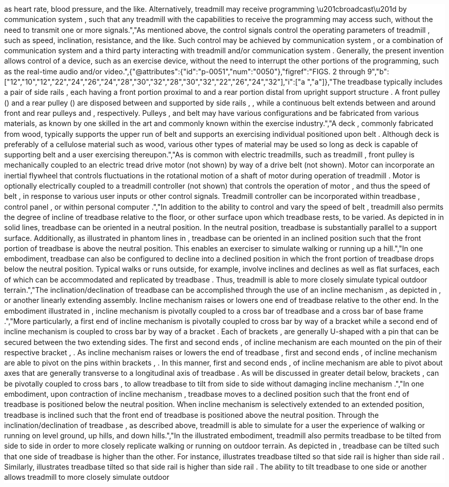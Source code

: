 as heart rate, blood pressure, and the like. Alternatively, treadmill may receive programming \u201cbroadcast\u201d by communication system , such that any treadmill with the capabilities to receive the programming may access such, without the need to transmit one or more signals.","As mentioned above, the control signals control the operating parameters of treadmill , such as speed, inclination, resistance, and the like. Such control may be achieved by communication system , or a combination of communication system  and a third party  interacting with treadmill and\/or communication system . Generally, the present invention allows control of a device, such as an exercise device, without the need to interrupt the other portions of the programming, such as the real-time audio and\/or video.",{"@attributes":{"id":"p-0051","num":"0050"},"figref":"FIGS. 2 through 9","b":["12","10","12","22","24","26","24","28","30","32","28","30","32","22","26","24","32"],"i":["a ","a"]},"The treadbase  typically includes a pair of side rails ,  each having a front portion proximal to and a rear portion distal from upright support structure . A front pulley  () and a rear pulley  () are disposed between and supported by side rails , , while a continuous belt  extends between and around front and rear pulleys  and , respectively. Pulleys ,  and belt  may have various configurations and be fabricated from various materials, as known by one skilled in the art and commonly known within the exercise industry.","A deck , commonly fabricated from wood, typically supports the upper run of belt  and supports an exercising individual positioned upon belt . Although deck  is preferably of a cellulose material such as wood, various other types of material may be used so long as deck  is capable of supporting belt  and a user exercising thereupon.","As is common with electric treadmills, such as treadmill , front pulley  is mechanically coupled to an electric tread drive motor  (not shown) by way of a drive belt  (not shown). Motor  can incorporate an inertial flywheel that controls fluctuations in the rotational motion of a shaft of motor  during operation of treadmill . Motor  is optionally electrically coupled to a treadmill controller  (not shown) that controls the operation of motor , and thus the speed of belt , in response to various user inputs or other control signals. Treadmill controller  can be incorporated within treadbase , control panel , or within personal computer .","In addition to the ability to control and vary the speed of belt , treadmill also permits the degree of incline of treadbase  relative to the floor, or other surface upon which treadbase  rests, to be varied. As depicted in  in solid lines, treadbase  can be oriented in a neutral position. In the neutral position, treadbase  is substantially parallel to a support surface. Additionally, as illustrated in phantom lines in , treadbase  can be oriented in an inclined position such that the front portion of treadbase  is above the neutral position. This enables an exerciser to simulate walking or running up a hill.","In one embodiment, treadbase  can also be configured to decline into a declined position in which the front portion of treadbase  drops below the neutral position. Typical walks or runs outside, for example, involve inclines and declines as well as flat surfaces, each of which can be accommodated and replicated by treadbase . Thus, treadmill is able to more closely simulate typical outdoor terrain.","The inclination\/declination of treadbase  can be accomplished through the use of an incline mechanism , as depicted in , or another linearly extending assembly. Incline mechanism  raises or lowers one end of treadbase  relative to the other end. In the embodiment illustrated in , incline mechanism  is pivotally coupled to a cross bar  of treadbase  and a cross bar  of base frame .","More particularly, a first end  of incline mechanism  is pivotally coupled to cross bar  by way of a bracket  while a second end  of incline mechanism  is coupled to cross bar  by way of a bracket . Each of brackets ,  are generally U-shaped with a pin that can be secured between the two extending sides. The first and second ends ,  of incline mechanism  are each mounted on the pin of their respective bracket , . As incline mechanism  raises or lowers the end of treadbase , first and second ends ,  of incline mechanism  are able to pivot on the pins within brackets , . In this manner, first and second ends ,  of incline mechanism  are able to pivot about axes that are generally transverse to a longitudinal axis of treadbase . As will be discussed in greater detail below, brackets ,  can be pivotally coupled to cross bars ,  to allow treadbase  to tilt from side to side without damaging incline mechanism .","In one embodiment, upon contraction of incline mechanism , treadbase  moves to a declined position such that the front end of treadbase  is positioned below the neutral position. When incline mechanism  is selectively extended to an extended position, treadbase  is inclined such that the front end of treadbase  is positioned above the neutral position. Through the inclination\/declination of treadbase , as described above, treadmill is able to simulate for a user the experience of walking or running on level ground, up hills, and down hills.","In the illustrated embodiment, treadmill also permits treadbase  to be tilted from side to side in order to more closely replicate walking or running on outdoor terrain. As depicted in , treadbase  can be tilted such that one side of treadbase  is higher than the other. For instance,  illustrates treadbase  tilted so that side rail  is higher than side rail . Similarly,  illustrates treadbase  tilted so that side rail  is higher than side rail . The ability to tilt treadbase  to one side or another allows treadmill to more closely simulate outdoor
